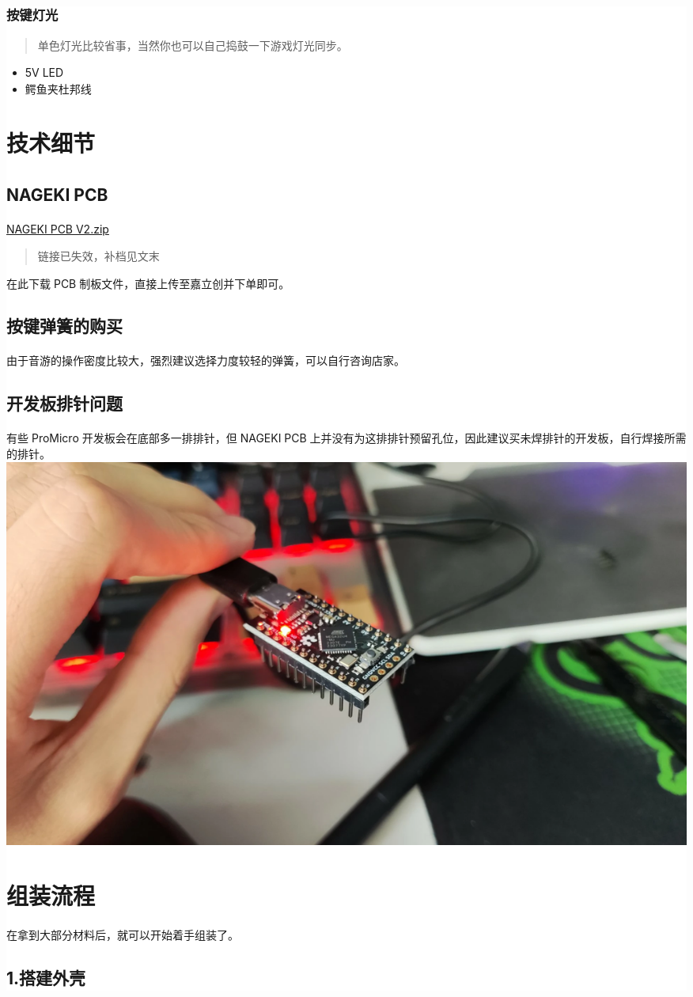 ### 按键灯光
> 单色灯光比较省事，当然你也可以自己捣鼓一下游戏灯光同步。
 - 5V LED
 - 鳄鱼夹杜邦线

# 技术细节
## NAGEKI PCB
[NAGEKI PCB V2.zip](https://github.com/Nana0Nana/NAGEKI/blob/main/NAGEKI%20PCB%20V2.zip) 
> 链接已失效，补档见文末  
  
在此下载 PCB 制板文件，直接上传至嘉立创并下单即可。
## 按键弹簧的购买
由于音游的操作密度比较大，强烈建议选择力度较轻的弹簧，可以自行咨询店家。
## 开发板排针问题
有些 ProMicro 开发板会在底部多一排排针，但 NAGEKI PCB 上并没有为这排排针预留孔位，因此建议买未焊排针的开发板，自行焊接所需的排针。
![](../potato-resources/blog_pic/23112201/11.webp)
  
# 组装流程
在拿到大部分材料后，就可以开始着手组装了。
## 1.搭建外壳